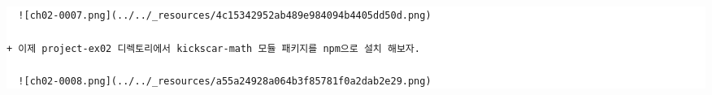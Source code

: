 	  ![ch02-0007.png](../../_resources/4c15342952ab489e984094b4405dd50d.png)

    + 이제 project-ex02 디렉토리에서 kickscar-math 모듈 패키지를 npm으로 설치 해보자.
	  	  
	  ![ch02-0008.png](../../_resources/a55a24928a064b3f85781f0a2dab2e29.png)
